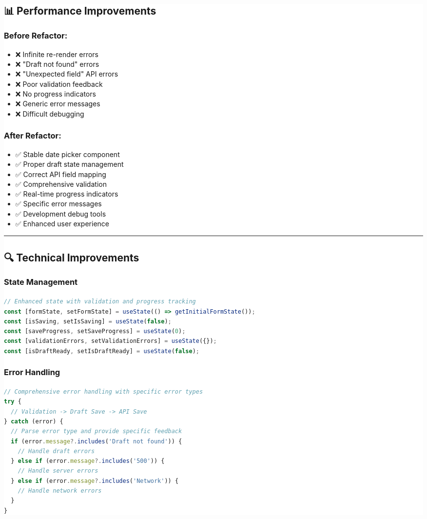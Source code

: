 
## 📊 **Performance Improvements**

### **Before Refactor:**
- ❌ Infinite re-render errors
- ❌ "Draft not found" errors
- ❌ "Unexpected field" API errors
- ❌ Poor validation feedback
- ❌ No progress indicators
- ❌ Generic error messages
- ❌ Difficult debugging

### **After Refactor:**
- ✅ Stable date picker component
- ✅ Proper draft state management
- ✅ Correct API field mapping
- ✅ Comprehensive validation
- ✅ Real-time progress indicators
- ✅ Specific error messages
- ✅ Development debug tools
- ✅ Enhanced user experience

---

## 🔍 **Technical Improvements**

### **State Management**
```javascript
// Enhanced state with validation and progress tracking
const [formState, setFormState] = useState(() => getInitialFormState());
const [isSaving, setIsSaving] = useState(false);
const [saveProgress, setSaveProgress] = useState(0);
const [validationErrors, setValidationErrors] = useState({});
const [isDraftReady, setIsDraftReady] = useState(false);
```

### **Error Handling**
```javascript
// Comprehensive error handling with specific error types
try {
  // Validation -> Draft Save -> API Save
} catch (error) {
  // Parse error type and provide specific feedback
  if (error.message?.includes('Draft not found')) {
    // Handle draft errors
  } else if (error.message?.includes('500')) {
    // Handle server errors
  } else if (error.message?.includes('Network')) {
    // Handle network errors
  }
}
```
